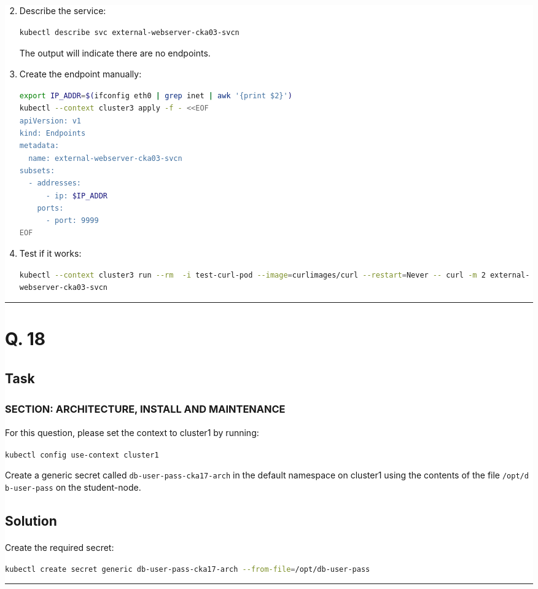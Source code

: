2. Describe the service:
    ```bash
    kubectl describe svc external-webserver-cka03-svcn
    ```

    The output will indicate there are no endpoints.

3. Create the endpoint manually:
    ```bash
    export IP_ADDR=$(ifconfig eth0 | grep inet | awk '{print $2}')
    kubectl --context cluster3 apply -f - <<EOF
    apiVersion: v1
    kind: Endpoints
    metadata:
      name: external-webserver-cka03-svcn
    subsets:
      - addresses:
          - ip: $IP_ADDR
        ports:
          - port: 9999
    EOF
    ```

4. Test if it works:
    ```bash
    kubectl --context cluster3 run --rm  -i test-curl-pod --image=curlimages/curl --restart=Never -- curl -m 2 external-webserver-cka03-svcn
    ```

---

# Q. 18

## Task
### SECTION: ARCHITECTURE, INSTALL AND MAINTENANCE

For this question, please set the context to cluster1 by running:

```bash
kubectl config use-context cluster1
```

Create a generic secret called `db-user-pass-cka17-arch` in the default namespace on cluster1 using the contents of the file `/opt/db-user-pass` on the student-node.

## Solution
Create the required secret:

```bash
kubectl create secret generic db-user-pass-cka17-arch --from-file=/opt/db-user-pass
```

---
